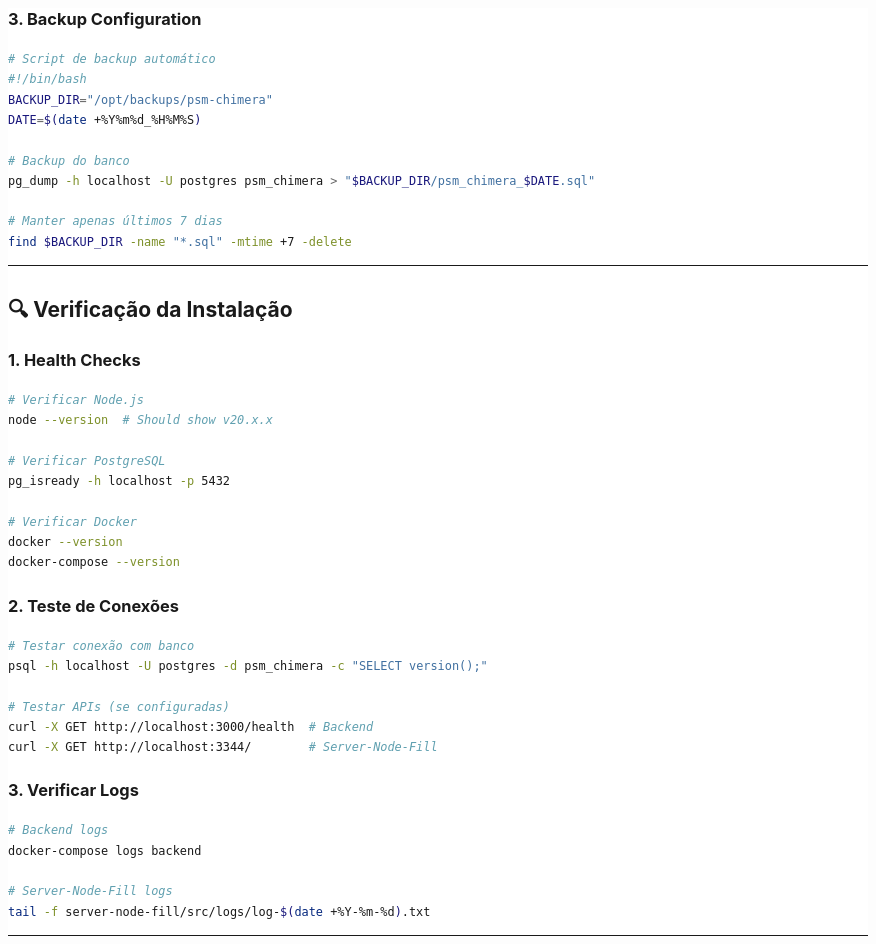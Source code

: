### 3. Backup Configuration

```bash
# Script de backup automático
#!/bin/bash
BACKUP_DIR="/opt/backups/psm-chimera"
DATE=$(date +%Y%m%d_%H%M%S)

# Backup do banco
pg_dump -h localhost -U postgres psm_chimera > "$BACKUP_DIR/psm_chimera_$DATE.sql"

# Manter apenas últimos 7 dias
find $BACKUP_DIR -name "*.sql" -mtime +7 -delete
```

---

## 🔍 Verificação da Instalação

### 1. Health Checks

```bash
# Verificar Node.js
node --version  # Should show v20.x.x

# Verificar PostgreSQL
pg_isready -h localhost -p 5432

# Verificar Docker
docker --version
docker-compose --version
```

### 2. Teste de Conexões

```bash
# Testar conexão com banco
psql -h localhost -U postgres -d psm_chimera -c "SELECT version();"

# Testar APIs (se configuradas)
curl -X GET http://localhost:3000/health  # Backend
curl -X GET http://localhost:3344/        # Server-Node-Fill
```

### 3. Verificar Logs

```bash
# Backend logs
docker-compose logs backend

# Server-Node-Fill logs
tail -f server-node-fill/src/logs/log-$(date +%Y-%m-%d).txt
```

---